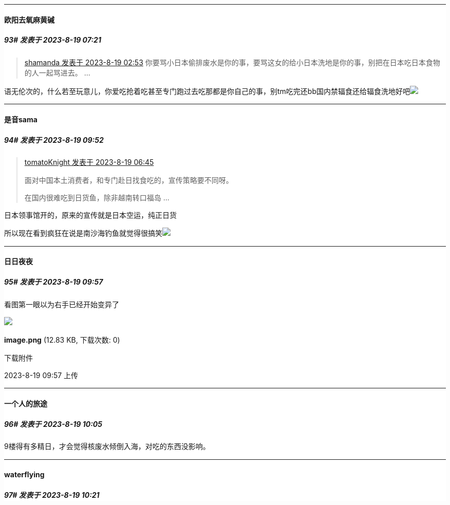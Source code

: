 
*****

####  欧阳去氧麻黄碱  
##### 93#       发表于 2023-8-19 07:21

<blockquote><a href="httphttps://bbs.saraba1st.com/2b/forum.php?mod=redirect&amp;goto=findpost&amp;pid=62081178&amp;ptid=2148961" target="_blank">shamanda 发表于 2023-8-19 02:53</a>
你要骂小日本偷排废水是你的事，要骂这女的给小日本洗地是你的事，别把在日本吃日本食物的人一起骂进去。 ...</blockquote>
语无伦次的，什么若至玩意儿，你爱吃抢着吃甚至专门跑过去吃那都是你自己的事，别tm吃完还bb国内禁辐食还给辐食洗地好吧<img src="https://static.saraba1st.com/image/smiley/face2017/049.png" referrerpolicy="no-referrer">


*****

####  是音sama  
##### 94#       发表于 2023-8-19 09:52

<blockquote><a href="httphttps://bbs.saraba1st.com/2b/forum.php?mod=redirect&amp;goto=findpost&amp;pid=62081406&amp;ptid=2148961" target="_blank">tomatoKnight 发表于 2023-8-19 06:45</a>

面对中国本土消费者，和专门赴日找食吃的，宣传策略要不同呀。

在国内很难吃到日货鱼，除非越南转口福岛 ...</blockquote>
日本领事馆开的，原来的宣传就是日本空运，纯正日货

所以现在看到疯狂在说是南沙海钓鱼就觉得很搞笑<img src="https://static.saraba1st.com/image/smiley/face2017/044.png" referrerpolicy="no-referrer">


*****

####  日日夜夜  
##### 95#       发表于 2023-8-19 09:57

看图第一眼以为右手已经开始变异了

<img src="https://img.saraba1st.com/forum/202308/19/095706d7itj2242i7zo4is.png" referrerpolicy="no-referrer">

<strong>image.png</strong> (12.83 KB, 下载次数: 0)

下载附件

2023-8-19 09:57 上传


*****

####  一个人的旅途  
##### 96#       发表于 2023-8-19 10:05

9楼得有多精日，才会觉得核废水倾倒入海，对吃的东西没影响。


*****

####  waterflying  
##### 97#       发表于 2023-8-19 10:21
